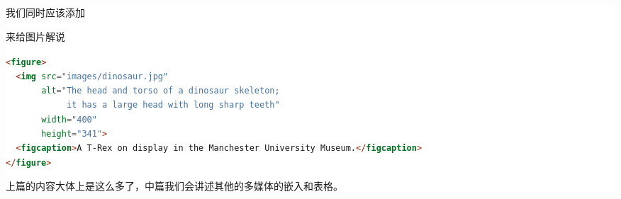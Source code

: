 我们同时应该添加<figcaption> 来给图片解说

```markdown
<figure>
  <img src="images/dinosaur.jpg"
       alt="The head and torso of a dinosaur skeleton;
            it has a large head with long sharp teeth"
       width="400"
       height="341">
  <figcaption>A T-Rex on display in the Manchester University Museum.</figcaption>
</figure>
```

上篇的内容大体上是这么多了，中篇我们会讲述其他的多媒体的嵌入和表格。